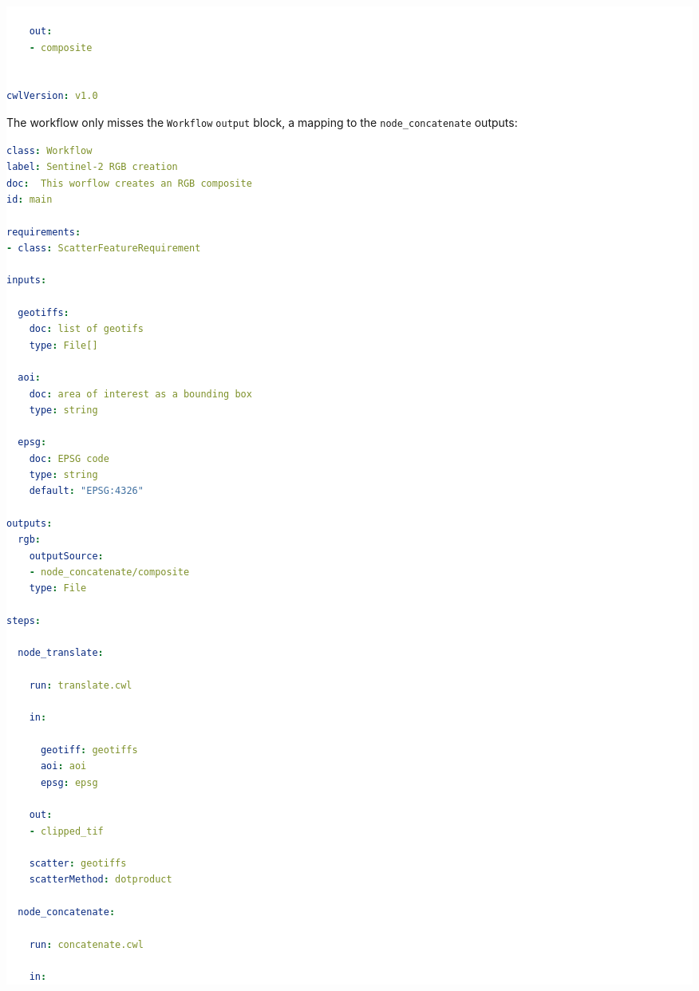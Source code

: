 ```yaml hl_lines="49-50"

    out:
    - composite


cwlVersion: v1.0
```

The workflow only misses the `Workflow` `output` block, a mapping to the `node_concatenate` outputs:

```yaml hl_lines="25-28"
class: Workflow
label: Sentinel-2 RGB creation
doc:  This worflow creates an RGB composite
id: main

requirements:
- class: ScatterFeatureRequirement

inputs:

  geotiffs:
    doc: list of geotifs
    type: File[]

  aoi: 
    doc: area of interest as a bounding box
    type: string
  
  epsg:
    doc: EPSG code 
    type: string
    default: "EPSG:4326"

outputs:
  rgb:
    outputSource:
    - node_concatenate/composite
    type: File

steps:

  node_translate:
    
    run: translate.cwl
        
    in:
 
      geotiff: geotiffs  
      aoi: aoi
      epsg: epsg

    out:
    - clipped_tif

    scatter: geotiffs
    scatterMethod: dotproduct

  node_concatenate:

    run: concatenate.cwl

    in: 
```